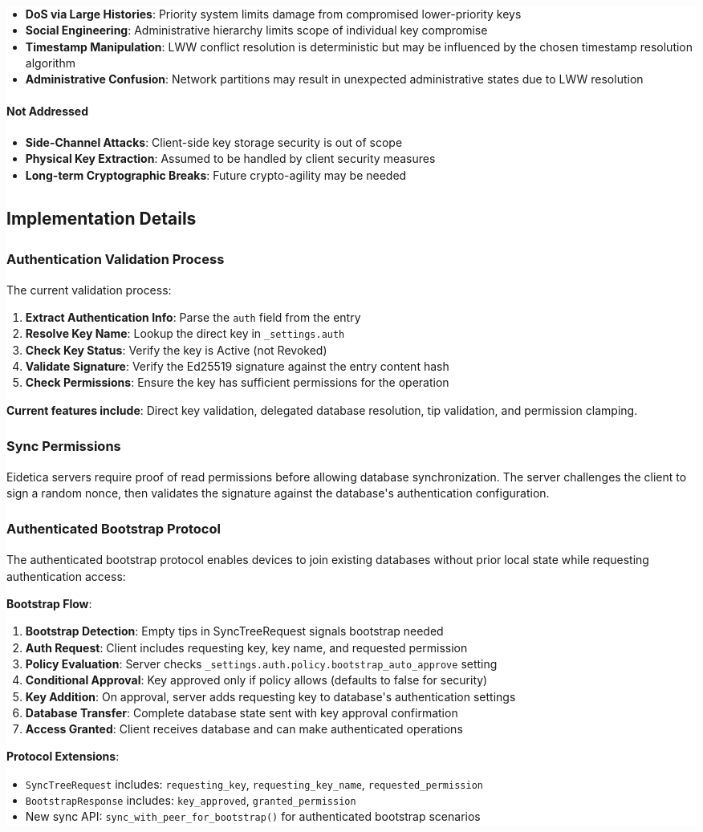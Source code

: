 - **DoS via Large Histories**: Priority system limits damage from compromised lower-priority keys
- **Social Engineering**: Administrative hierarchy limits scope of individual key compromise
- **Timestamp Manipulation**: LWW conflict resolution is deterministic but may be influenced by the chosen timestamp resolution algorithm
- **Administrative Confusion**: Network partitions may result in unexpected administrative states due to LWW resolution

#### Not Addressed

- **Side-Channel Attacks**: Client-side key storage security is out of scope
- **Physical Key Extraction**: Assumed to be handled by client security measures
- **Long-term Cryptographic Breaks**: Future crypto-agility may be needed

## Implementation Details

### Authentication Validation Process

The current validation process:

1. **Extract Authentication Info**: Parse the `auth` field from the entry
2. **Resolve Key Name**: Lookup the direct key in `_settings.auth`
3. **Check Key Status**: Verify the key is Active (not Revoked)
4. **Validate Signature**: Verify the Ed25519 signature against the entry content hash
5. **Check Permissions**: Ensure the key has sufficient permissions for the operation

**Current features include**: Direct key validation, delegated database resolution, tip validation, and permission clamping.

### Sync Permissions

Eidetica servers require proof of read permissions before allowing database synchronization. The server challenges the client to sign a random nonce, then validates the signature against the database's authentication configuration.

### Authenticated Bootstrap Protocol

The authenticated bootstrap protocol enables devices to join existing databases without prior local state while requesting authentication access:

**Bootstrap Flow**:

1. **Bootstrap Detection**: Empty tips in SyncTreeRequest signals bootstrap needed
2. **Auth Request**: Client includes requesting key, key name, and requested permission
3. **Policy Evaluation**: Server checks `_settings.auth.policy.bootstrap_auto_approve` setting
4. **Conditional Approval**: Key approved only if policy allows (defaults to false for security)
5. **Key Addition**: On approval, server adds requesting key to database's authentication settings
6. **Database Transfer**: Complete database state sent with key approval confirmation
7. **Access Granted**: Client receives database and can make authenticated operations

**Protocol Extensions**:

- `SyncTreeRequest` includes: `requesting_key`, `requesting_key_name`, `requested_permission`
- `BootstrapResponse` includes: `key_approved`, `granted_permission`
- New sync API: `sync_with_peer_for_bootstrap()` for authenticated bootstrap scenarios

